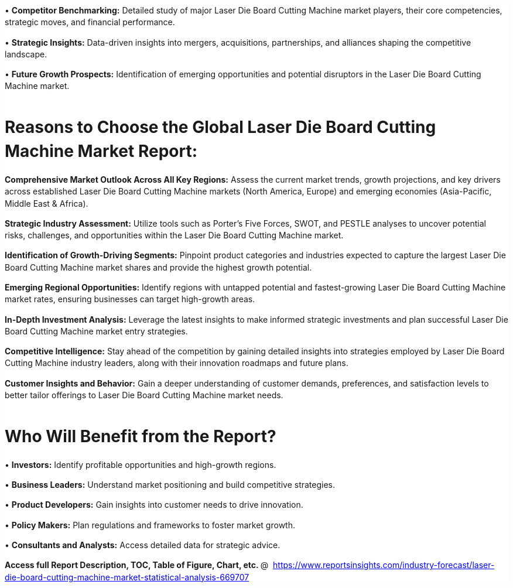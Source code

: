 • <strong>Competitor Benchmarking:</strong> Detailed study of major Laser Die Board Cutting Machine market players, their core competencies, strategic moves, and financial performance.

• <strong>Strategic Insights:</strong> Data-driven insights into mergers, acquisitions, partnerships, and alliances shaping the competitive landscape.

• <strong>Future Growth Prospects:</strong> Identification of emerging opportunities and potential disruptors in the Laser Die Board Cutting Machine market.

# <strong>Reasons to Choose the Global Laser Die Board Cutting Machine Market Report:</strong>

<strong>Comprehensive Market Outlook Across All Key Regions:</strong>
Assess the current market trends, growth projections, and key drivers across established Laser Die Board Cutting Machine markets (North America, Europe) and emerging economies (Asia-Pacific, Middle East & Africa).

<strong>Strategic Industry Assessment:</strong>
Utilize tools such as Porter’s Five Forces, SWOT, and PESTLE analyses to uncover potential risks, challenges, and opportunities within the Laser Die Board Cutting Machine market.

<strong>Identification of Growth-Driving Segments:</strong>
Pinpoint product categories and industries expected to capture the largest Laser Die Board Cutting Machine market shares and provide the highest growth potential.

<strong>Emerging Regional Opportunities:</strong>
Identify regions with untapped potential and fastest-growing Laser Die Board Cutting Machine market rates, ensuring businesses can target high-growth areas.

<strong>In-Depth Investment Analysis:</strong>
Leverage the latest insights to make informed strategic investments and plan successful Laser Die Board Cutting Machine market entry strategies.

<strong>Competitive Intelligence:</strong>
Stay ahead of the competition by gaining detailed insights into strategies employed by Laser Die Board Cutting Machine industry leaders, along with their innovation roadmaps and future plans.

<strong>Customer Insights and Behavior:</strong>
Gain a deeper understanding of customer demands, preferences, and satisfaction levels to better tailor offerings to Laser Die Board Cutting Machine market needs.

# <strong>Who Will Benefit from the Report?</strong>

• <strong>Investors:</strong> Identify profitable opportunities and high-growth regions.

• <strong>Business Leaders:</strong> Understand market positioning and build competitive strategies.

• <strong>Product Developers:</strong> Gain insights into customer needs to drive innovation.

• <strong>Policy Makers:</strong> Plan regulations and frameworks to foster market growth.

• <strong>Consultants and Analysts:</strong> Access detailed data for strategic advice.
</ul>
<strong>Access full Report Description, TOC, Table of Figure, Chart, etc. </strong>@  <a href=https://www.reportsinsights.com/industry-forecast/laser-die-board-cutting-machine-market-statistical-analysis-669707 style=color:#0000ff;>https://www.reportsinsights.com/industry-forecast/laser-die-board-cutting-machine-market-statistical-analysis-669707</a></font>
